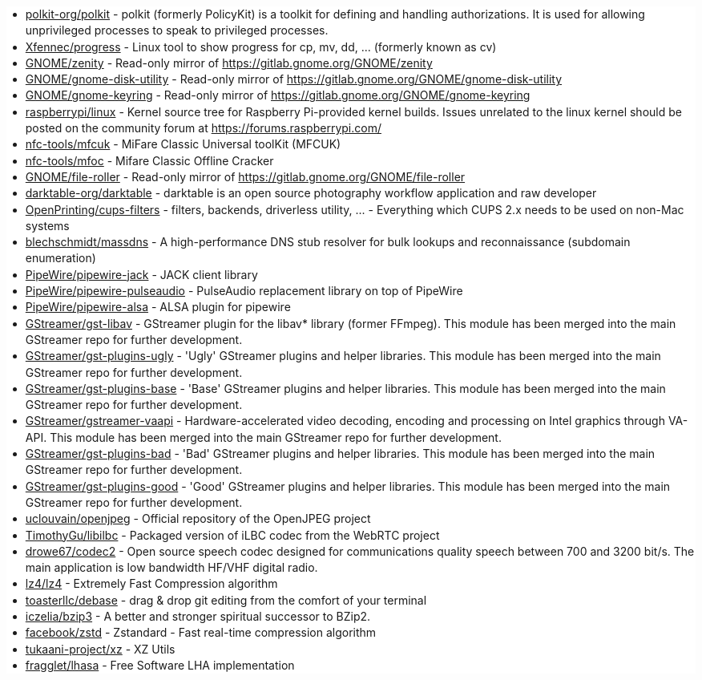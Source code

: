 - [polkit-org/polkit](https://github.com/polkit-org/polkit) - polkit (formerly PolicyKit) is a toolkit for defining and handling authorizations. It is used for allowing unprivileged processes to speak to privileged processes.
- [Xfennec/progress](https://github.com/Xfennec/progress) - Linux tool to show progress for cp, mv, dd, ... (formerly known as cv)
- [GNOME/zenity](https://github.com/GNOME/zenity) - Read-only mirror of https://gitlab.gnome.org/GNOME/zenity
- [GNOME/gnome-disk-utility](https://github.com/GNOME/gnome-disk-utility) - Read-only mirror of https://gitlab.gnome.org/GNOME/gnome-disk-utility
- [GNOME/gnome-keyring](https://github.com/GNOME/gnome-keyring) - Read-only mirror of https://gitlab.gnome.org/GNOME/gnome-keyring
- [raspberrypi/linux](https://github.com/raspberrypi/linux) - Kernel source tree for Raspberry Pi-provided kernel builds. Issues unrelated to the linux kernel should be posted on the community forum at https://forums.raspberrypi.com/
- [nfc-tools/mfcuk](https://github.com/nfc-tools/mfcuk) - MiFare Classic Universal toolKit (MFCUK)
- [nfc-tools/mfoc](https://github.com/nfc-tools/mfoc) - Mifare Classic Offline Cracker
- [GNOME/file-roller](https://github.com/GNOME/file-roller) - Read-only mirror of https://gitlab.gnome.org/GNOME/file-roller
- [darktable-org/darktable](https://github.com/darktable-org/darktable) - darktable is an open source photography workflow application and raw developer
- [OpenPrinting/cups-filters](https://github.com/OpenPrinting/cups-filters) - filters, backends, driverless utility, ... - Everything which CUPS 2.x needs to be used on non-Mac systems
- [blechschmidt/massdns](https://github.com/blechschmidt/massdns) - A high-performance DNS stub resolver for bulk lookups and reconnaissance (subdomain enumeration)
- [PipeWire/pipewire-jack](https://github.com/PipeWire/pipewire-jack) - JACK client library
- [PipeWire/pipewire-pulseaudio](https://github.com/PipeWire/pipewire-pulseaudio) - PulseAudio replacement library on top of PipeWire
- [PipeWire/pipewire-alsa](https://github.com/PipeWire/pipewire-alsa) - ALSA plugin for pipewire
- [GStreamer/gst-libav](https://github.com/GStreamer/gst-libav) - GStreamer plugin for the libav* library (former FFmpeg). This module has been merged into the main GStreamer repo for further development.
- [GStreamer/gst-plugins-ugly](https://github.com/GStreamer/gst-plugins-ugly) - 'Ugly' GStreamer plugins and helper libraries. This module has been merged into the main GStreamer repo for further development.
- [GStreamer/gst-plugins-base](https://github.com/GStreamer/gst-plugins-base) - 'Base' GStreamer plugins and helper libraries. This module has been merged into the main GStreamer repo for further development.
- [GStreamer/gstreamer-vaapi](https://github.com/GStreamer/gstreamer-vaapi) - Hardware-accelerated video decoding, encoding and processing on Intel graphics through VA-API. This module has been merged into the main GStreamer repo for further development.
- [GStreamer/gst-plugins-bad](https://github.com/GStreamer/gst-plugins-bad) - 'Bad' GStreamer plugins and helper libraries. This module has been merged into the main GStreamer repo for further development.
- [GStreamer/gst-plugins-good](https://github.com/GStreamer/gst-plugins-good) - 'Good' GStreamer plugins and helper libraries. This module has been merged into the main GStreamer repo for further development.
- [uclouvain/openjpeg](https://github.com/uclouvain/openjpeg) - Official repository of the OpenJPEG project
- [TimothyGu/libilbc](https://github.com/TimothyGu/libilbc) - Packaged version of iLBC codec from the WebRTC project
- [drowe67/codec2](https://github.com/drowe67/codec2) - Open source speech codec designed for communications quality speech between 700 and 3200 bit/s. The main application is low bandwidth HF/VHF digital radio.
- [lz4/lz4](https://github.com/lz4/lz4) - Extremely Fast Compression algorithm
- [toasterllc/debase](https://github.com/toasterllc/debase) - drag & drop git editing from the comfort of your terminal
- [iczelia/bzip3](https://github.com/iczelia/bzip3) - A better and stronger spiritual successor to BZip2.
- [facebook/zstd](https://github.com/facebook/zstd) - Zstandard - Fast real-time compression algorithm
- [tukaani-project/xz](https://github.com/tukaani-project/xz) - XZ Utils
- [fragglet/lhasa](https://github.com/fragglet/lhasa) - Free Software LHA implementation